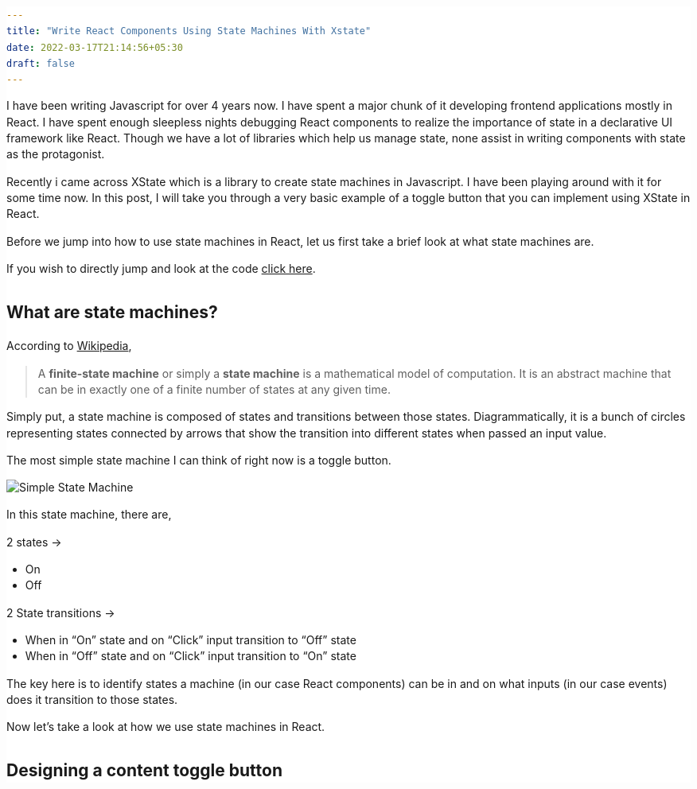 ```yaml
---
title: "Write React Components Using State Machines With Xstate"
date: 2022-03-17T21:14:56+05:30
draft: false
---
```


I have been writing Javascript for over 4 years now. I have spent a major chunk of it developing frontend applications mostly in React. I have spent enough sleepless nights debugging React components to realize the importance of state in a declarative UI framework like React. Though we have a lot of libraries which help us manage state, none assist in writing components with state as the protagonist.

Recently i came across XState which is a library to create state machines in Javascript. I have been playing around with it for some time now. In this post, I will take you through a very basic example of a toggle button that you can implement using XState in React.

Before we jump into how to use state machines in React, let us first take a brief look at what state machines are.

If you wish to directly jump and look at the code [click here](https://tabsoverspaces.in/posts/write-react-components-using-state-machines-with-xstate/#designing-a-content-toggle-button).

## What are state machines?

According to [Wikipedia](https://en.wikipedia.org/wiki/Finite-state_machine),

> A **finite-state machine** or simply a **state machine** is a mathematical model of computation. It is an abstract machine that can be in exactly one of a finite number of states at any given time.

Simply put, a state machine is composed of states and transitions between those states. Diagrammatically, it is a bunch of circles representing states connected by arrows that show the transition into different states when passed an input value.

The most simple state machine I can think of right now is a toggle button.

![Simple State Machine](/images/small_simple.png)

In this state machine, there are,

2 states →

- On
- Off

2 State transitions →

- When in “On” state and on “Click” input transition to “Off” state
- When in “Off” state and on “Click” input transition to “On” state

The key here is to identify states a machine (in our case React components) can be in and on what inputs (in our case events) does it transition to those states.

Now let’s take a look at how we use state machines in React.

## Designing a content toggle button
